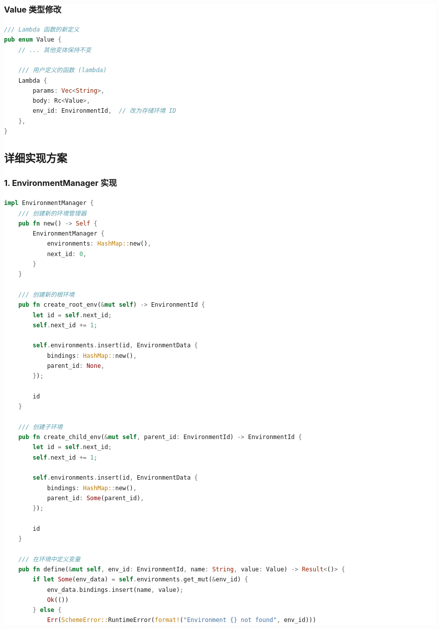 ### Value 类型修改

```rust
/// Lambda 函数的新定义
pub enum Value {
    // ... 其他变体保持不变
    
    /// 用户定义的函数 (lambda)
    Lambda {
        params: Vec<String>,
        body: Rc<Value>,
        env_id: EnvironmentId,  // 改为存储环境 ID
    },
}
```

## 详细实现方案

### 1. EnvironmentManager 实现

```rust
impl EnvironmentManager {
    /// 创建新的环境管理器
    pub fn new() -> Self {
        EnvironmentManager {
            environments: HashMap::new(),
            next_id: 0,
        }
    }

    /// 创建新的根环境
    pub fn create_root_env(&mut self) -> EnvironmentId {
        let id = self.next_id;
        self.next_id += 1;
        
        self.environments.insert(id, EnvironmentData {
            bindings: HashMap::new(),
            parent_id: None,
        });
        
        id
    }

    /// 创建子环境
    pub fn create_child_env(&mut self, parent_id: EnvironmentId) -> EnvironmentId {
        let id = self.next_id;
        self.next_id += 1;
        
        self.environments.insert(id, EnvironmentData {
            bindings: HashMap::new(),
            parent_id: Some(parent_id),
        });
        
        id
    }

    /// 在环境中定义变量
    pub fn define(&mut self, env_id: EnvironmentId, name: String, value: Value) -> Result<()> {
        if let Some(env_data) = self.environments.get_mut(&env_id) {
            env_data.bindings.insert(name, value);
            Ok(())
        } else {
            Err(SchemeError::RuntimeError(format!("Environment {} not found", env_id)))
```